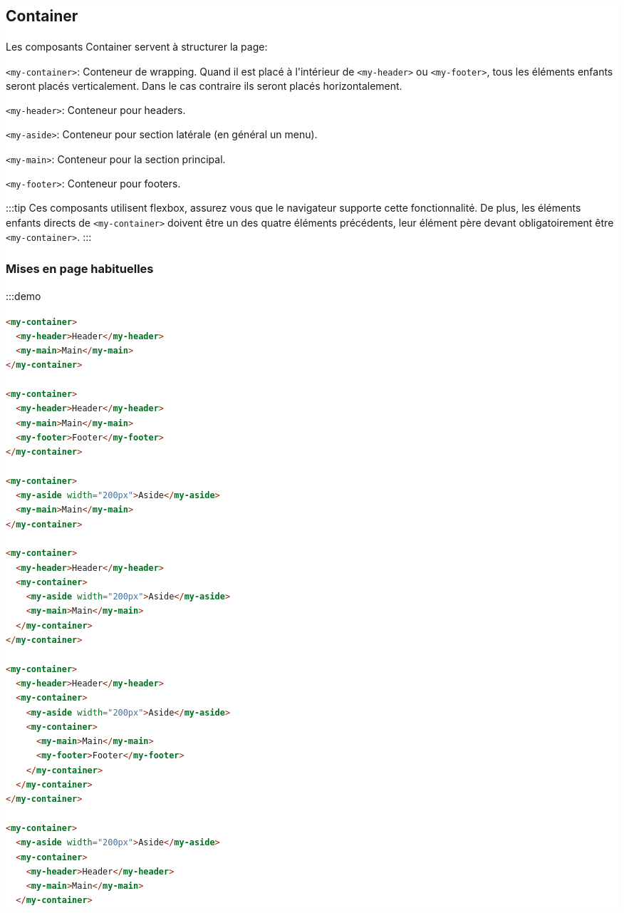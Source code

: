 ## Container
Les composants Container servent à structurer la page:

`<my-container>`: Conteneur de wrapping. Quand il est placé à l'intérieur de `<my-header>` ou `<my-footer>`, tous les éléments enfants seront placés verticalement. Dans le cas contraire ils seront placés horizontalement.

`<my-header>`: Conteneur pour headers.

`<my-aside>`: Conteneur pour section latérale (en général un menu).

`<my-main>`: Conteneur pour la section principal.

`<my-footer>`: Conteneur pour footers.

:::tip
Ces composants utilisent flexbox, assurez vous que le navigateur supporte cette fonctionnalité. De plus, les éléments enfants directs de `<my-container>` doivent être un des quatre éléments précédents, leur élément père devant obligatoirement être `<my-container>`.
:::

### Mises en page habituelles

:::demo
```html
<my-container>
  <my-header>Header</my-header>
  <my-main>Main</my-main>
</my-container>

<my-container>
  <my-header>Header</my-header>
  <my-main>Main</my-main>
  <my-footer>Footer</my-footer>
</my-container>

<my-container>
  <my-aside width="200px">Aside</my-aside>
  <my-main>Main</my-main>
</my-container>

<my-container>
  <my-header>Header</my-header>
  <my-container>
    <my-aside width="200px">Aside</my-aside>
    <my-main>Main</my-main>
  </my-container>
</my-container>

<my-container>
  <my-header>Header</my-header>
  <my-container>
    <my-aside width="200px">Aside</my-aside>
    <my-container>
      <my-main>Main</my-main>
      <my-footer>Footer</my-footer>
    </my-container>
  </my-container>
</my-container>

<my-container>
  <my-aside width="200px">Aside</my-aside>
  <my-container>
    <my-header>Header</my-header>
    <my-main>Main</my-main>
  </my-container>
```